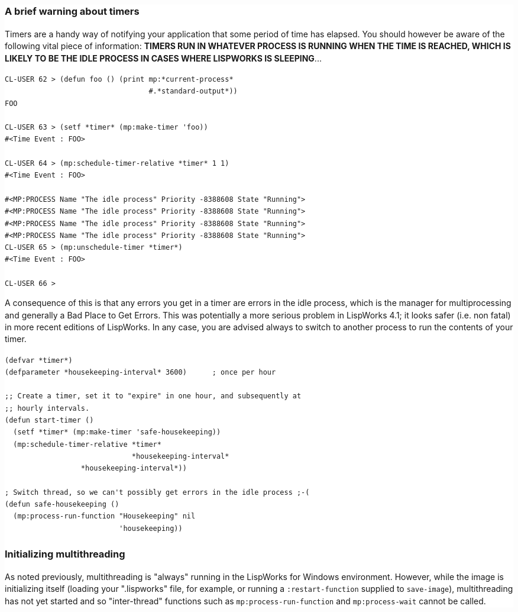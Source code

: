 ### A brief warning about timers

Timers are a handy way of notifying your application that some period of
time has elapsed. You should however be aware of the following vital
piece of information: **TIMERS RUN IN WHATEVER PROCESS IS RUNNING WHEN
THE TIME IS REACHED, WHICH IS LIKELY TO BE THE IDLE PROCESS IN CASES
WHERE LISPWORKS IS SLEEPING**...

    CL-USER 62 > (defun foo () (print mp:*current-process*
                                      #.*standard-output*))
    FOO

    CL-USER 63 > (setf *timer* (mp:make-timer 'foo))
    #<Time Event : FOO>

    CL-USER 64 > (mp:schedule-timer-relative *timer* 1 1)
    #<Time Event : FOO>

    #<MP:PROCESS Name "The idle process" Priority -8388608 State "Running">
    #<MP:PROCESS Name "The idle process" Priority -8388608 State "Running">
    #<MP:PROCESS Name "The idle process" Priority -8388608 State "Running">
    #<MP:PROCESS Name "The idle process" Priority -8388608 State "Running">
    CL-USER 65 > (mp:unschedule-timer *timer*)
    #<Time Event : FOO>

    CL-USER 66 >

A consequence of this is that any errors you get in a timer are errors
in the idle process, which is the manager for multiprocessing and
generally a Bad Place to Get Errors. This was potentially a more serious
problem in LispWorks 4.1; it looks safer (i.e. non fatal) in more recent
editions of LispWorks. In any case, you are advised always to switch to
another process to run the contents of your timer.

    (defvar *timer*)
    (defparameter *housekeeping-interval* 3600)      ; once per hour

    ;; Create a timer, set it to "expire" in one hour, and subsequently at
    ;; hourly intervals.
    (defun start-timer ()
      (setf *timer* (mp:make-timer 'safe-housekeeping))
      (mp:schedule-timer-relative *timer*
                                  *housekeeping-interval*
                      *housekeeping-interval*))

    ; Switch thread, so we can't possibly get errors in the idle process ;-(
    (defun safe-housekeeping ()
      (mp:process-run-function "Housekeeping" nil
                               'housekeeping))

### Initializing multithreading

As noted previously, multithreading is "always" running in the LispWorks
for Windows environment. However, while the image is initializing itself
(loading your ".lispworks" file, for example, or running a
`:restart-function` supplied to `save-image`), multithreading has not
yet started and so "inter-thread" functions such as
`mp:process-run-function` and `mp:process-wait` cannot be called.
